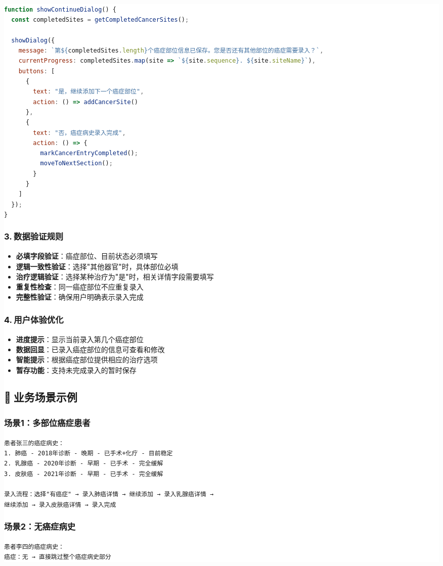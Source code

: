 ```javascript
function showContinueDialog() {
  const completedSites = getCompletedCancerSites();
  
  showDialog({
    message: `第${completedSites.length}个癌症部位信息已保存。您是否还有其他部位的癌症需要录入？`,
    currentProgress: completedSites.map(site => `${site.sequence}. ${site.siteName}`),
    buttons: [
      {
        text: "是，继续添加下一个癌症部位",
        action: () => addCancerSite()
      },
      {
        text: "否，癌症病史录入完成",
        action: () => {
          markCancerEntryCompleted();
          moveToNextSection();
        }
      }
    ]
  });
}
```

### 3. 数据验证规则
- **必填字段验证**：癌症部位、目前状态必须填写
- **逻辑一致性验证**：选择"其他器官"时，具体部位必填
- **治疗逻辑验证**：选择某种治疗为"是"时，相关详情字段需要填写
- **重复性检查**：同一癌症部位不应重复录入
- **完整性验证**：确保用户明确表示录入完成

### 4. 用户体验优化
- **进度提示**：显示当前录入第几个癌症部位
- **数据回显**：已录入癌症部位的信息可查看和修改
- **智能提示**：根据癌症部位提供相应的治疗选项
- **暂存功能**：支持未完成录入的暂时保存

## 🎯 业务场景示例

### 场景1：多部位癌症患者
```
患者张三的癌症病史：
1. 肺癌 - 2018年诊断 - 晚期 - 已手术+化疗 - 目前稳定
2. 乳腺癌 - 2020年诊断 - 早期 - 已手术 - 完全缓解
3. 皮肤癌 - 2021年诊断 - 早期 - 已手术 - 完全缓解

录入流程：选择"有癌症" → 录入肺癌详情 → 继续添加 → 录入乳腺癌详情 → 
继续添加 → 录入皮肤癌详情 → 录入完成
```

### 场景2：无癌症病史
```
患者李四的癌症病史：
癌症：无 → 直接跳过整个癌症病史部分
```
